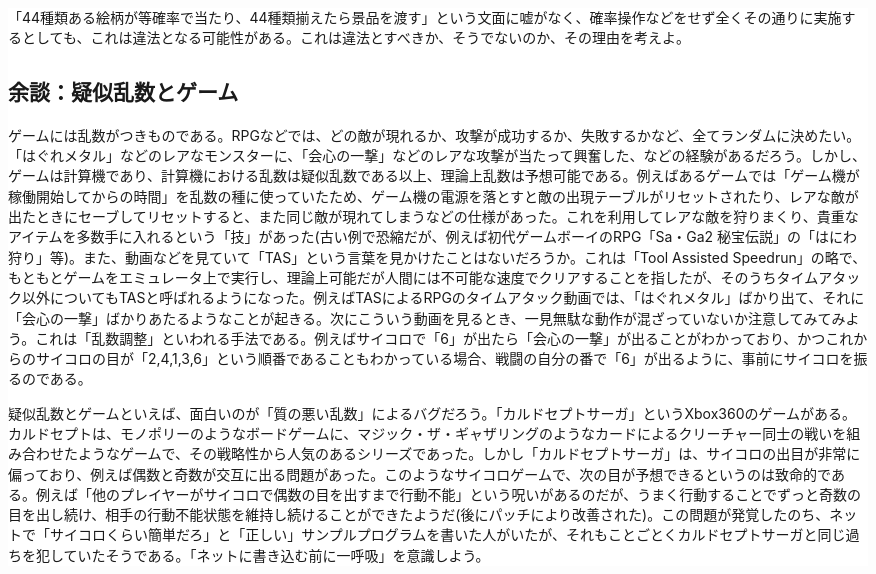「44種類ある絵柄が等確率で当たり、44種類揃えたら景品を渡す」という文面に嘘がなく、確率操作などをせず全くその通りに実施するとしても、これは違法となる可能性がある。これは違法とすべきか、そうでないのか、その理由を考えよ。

## 余談：疑似乱数とゲーム

ゲームには乱数がつきものである。RPGなどでは、どの敵が現れるか、攻撃が成功するか、失敗するかなど、全てランダムに決めたい。「はぐれメタル」などのレアなモンスターに、「会心の一撃」などのレアな攻撃が当たって興奮した、などの経験があるだろう。しかし、ゲームは計算機であり、計算機における乱数は疑似乱数である以上、理論上乱数は予想可能である。例えばあるゲームでは「ゲーム機が稼働開始してからの時間」を乱数の種に使っていたため、ゲーム機の電源を落とすと敵の出現テーブルがリセットされたり、レアな敵が出たときにセーブしてリセットすると、また同じ敵が現れてしまうなどの仕様があった。これを利用してレアな敵を狩りまくり、貴重なアイテムを多数手に入れるという「技」があった(古い例で恐縮だが、例えば初代ゲームボーイのRPG「Sa・Ga2 秘宝伝説」の「はにわ狩り」等)。また、動画などを見ていて「TAS」という言葉を見かけたことはないだろうか。これは「Tool Assisted Speedrun」の略で、もともとゲームをエミュレータ上で実行し、理論上可能だが人間には不可能な速度でクリアすることを指したが、そのうちタイムアタック以外についてもTASと呼ばれるようになった。例えばTASによるRPGのタイムアタック動画では、「はぐれメタル」ばかり出て、それに「会心の一撃」ばかりあたるようなことが起きる。次にこういう動画を見るとき、一見無駄な動作が混ざっていないか注意してみてみよう。これは「乱数調整」といわれる手法である。例えばサイコロで「6」が出たら「会心の一撃」が出ることがわかっており、かつこれからのサイコロの目が「2,4,1,3,6」という順番であることもわかっている場合、戦闘の自分の番で「6」が出るように、事前にサイコロを振るのである。

疑似乱数とゲームといえば、面白いのが「質の悪い乱数」によるバグだろう。「カルドセプトサーガ」というXbox360のゲームがある。カルドセプトは、モノポリーのようなボードゲームに、マジック・ザ・ギャザリングのようなカードによるクリーチャー同士の戦いを組み合わせたようなゲームで、その戦略性から人気のあるシリーズであった。しかし「カルドセプトサーガ」は、サイコロの出目が非常に偏っており、例えば偶数と奇数が交互に出る問題があった。このようなサイコロゲームで、次の目が予想できるというのは致命的である。例えば「他のプレイヤーがサイコロで偶数の目を出すまで行動不能」という呪いがあるのだが、うまく行動することでずっと奇数の目を出し続け、相手の行動不能状態を維持し続けることができたようだ(後にパッチにより改善された)。この問題が発覚したのち、ネットで「サイコロくらい簡単だろ」と「正しい」サンプルプログラムを書いた人がいたが、それもことごとくカルドセプトサーガと同じ過ちを犯していたそうである。「ネットに書き込む前に一呼吸」を意識しよう。
